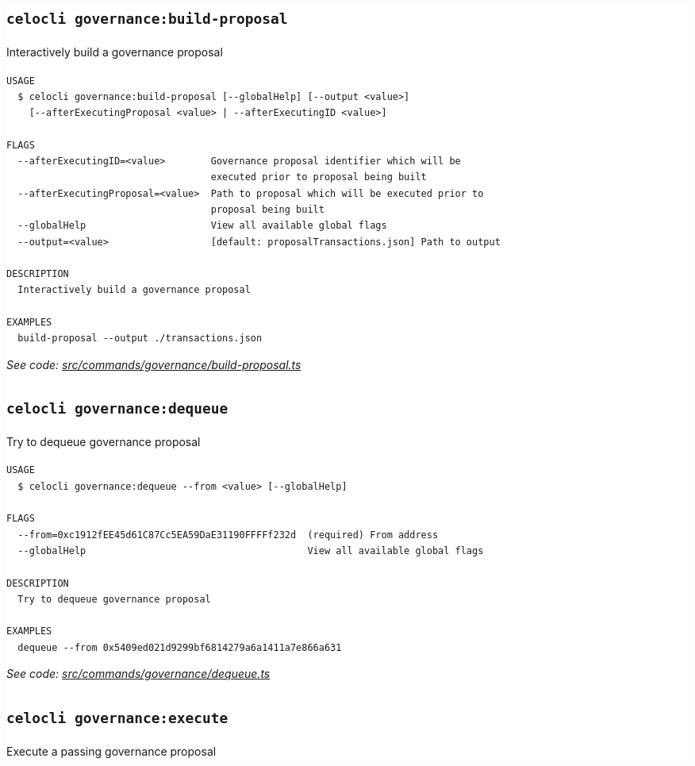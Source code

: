 ## `celocli governance:build-proposal`

Interactively build a governance proposal

```
USAGE
  $ celocli governance:build-proposal [--globalHelp] [--output <value>]
    [--afterExecutingProposal <value> | --afterExecutingID <value>]

FLAGS
  --afterExecutingID=<value>        Governance proposal identifier which will be
                                    executed prior to proposal being built
  --afterExecutingProposal=<value>  Path to proposal which will be executed prior to
                                    proposal being built
  --globalHelp                      View all available global flags
  --output=<value>                  [default: proposalTransactions.json] Path to output

DESCRIPTION
  Interactively build a governance proposal

EXAMPLES
  build-proposal --output ./transactions.json
```

_See code: [src/commands/governance/build-proposal.ts](https://github.com/celo-org/developer-tooling/tree/master/packages/cli/src/commands/governance/build-proposal.ts)_

## `celocli governance:dequeue`

Try to dequeue governance proposal

```
USAGE
  $ celocli governance:dequeue --from <value> [--globalHelp]

FLAGS
  --from=0xc1912fEE45d61C87Cc5EA59DaE31190FFFFf232d  (required) From address
  --globalHelp                                       View all available global flags

DESCRIPTION
  Try to dequeue governance proposal

EXAMPLES
  dequeue --from 0x5409ed021d9299bf6814279a6a1411a7e866a631
```

_See code: [src/commands/governance/dequeue.ts](https://github.com/celo-org/developer-tooling/tree/master/packages/cli/src/commands/governance/dequeue.ts)_

## `celocli governance:execute`

Execute a passing governance proposal
